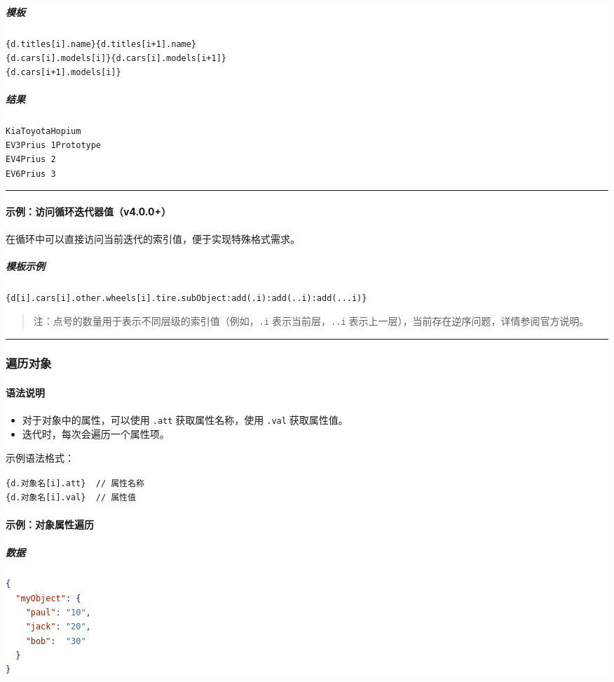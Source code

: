 ```json
```

##### 模板
```
{d.titles[i].name}{d.titles[i+1].name}
{d.cars[i].models[i]}{d.cars[i].models[i+1]}
{d.cars[i+1].models[i]}
```

##### 结果
```
KiaToyotaHopium
EV3Prius 1Prototype
EV4Prius 2
EV6Prius 3
```

---

#### 示例：访问循环迭代器值（v4.0.0+）

在循环中可以直接访问当前迭代的索引值，便于实现特殊格式需求。

##### 模板示例
```
{d[i].cars[i].other.wheels[i].tire.subObject:add(.i):add(..i):add(...i)}
```

> 注：点号的数量用于表示不同层级的索引值（例如，`.i` 表示当前层，`..i` 表示上一层），当前存在逆序问题，详情参阅官方说明。

---

### 遍历对象

#### 语法说明

- 对于对象中的属性，可以使用 `.att` 获取属性名称，使用 `.val` 获取属性值。
- 迭代时，每次会遍历一个属性项。

示例语法格式：
```
{d.对象名[i].att}  // 属性名称
{d.对象名[i].val}  // 属性值
```

#### 示例：对象属性遍历

##### 数据
```json
{
  "myObject": {
    "paul": "10",
    "jack": "20",
    "bob":  "30"
  }
}
```
